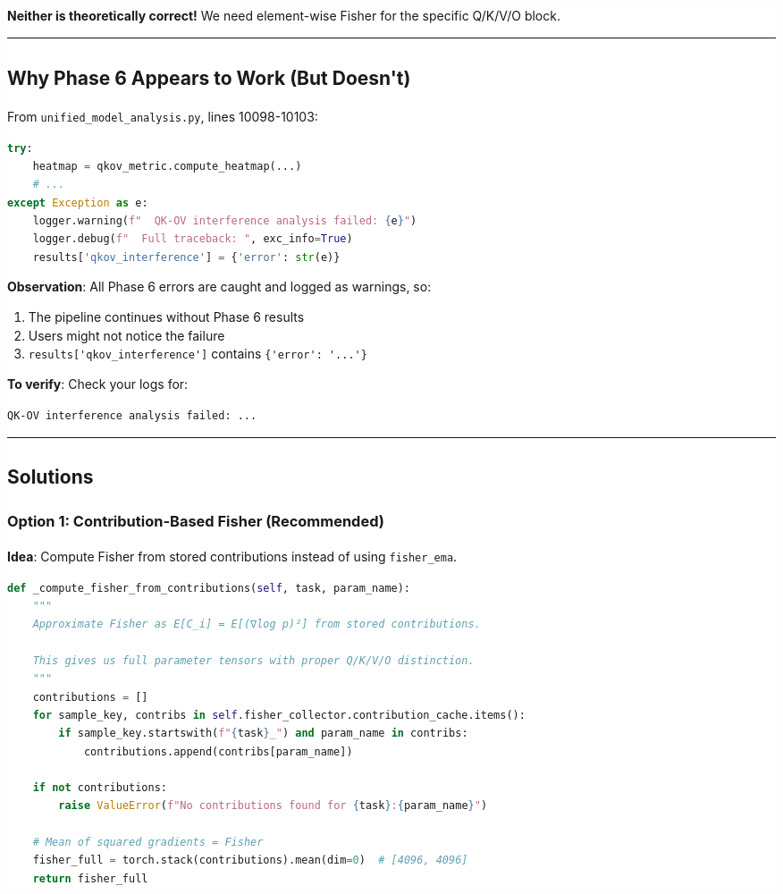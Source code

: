 **Neither is theoretically correct!** We need element-wise Fisher for the specific Q/K/V/O block.

---

## Why Phase 6 Appears to Work (But Doesn't)

From `unified_model_analysis.py`, lines 10098-10103:

```python
try:
    heatmap = qkov_metric.compute_heatmap(...)
    # ...
except Exception as e:
    logger.warning(f"  QK-OV interference analysis failed: {e}")
    logger.debug(f"  Full traceback: ", exc_info=True)
    results['qkov_interference'] = {'error': str(e)}
```

**Observation**: All Phase 6 errors are caught and logged as warnings, so:
1. The pipeline continues without Phase 6 results
2. Users might not notice the failure
3. `results['qkov_interference']` contains `{'error': '...'}`

**To verify**: Check your logs for:
```
QK-OV interference analysis failed: ...
```

---

## Solutions

### Option 1: Contribution-Based Fisher (Recommended)

**Idea**: Compute Fisher from stored contributions instead of using `fisher_ema`.

```python
def _compute_fisher_from_contributions(self, task, param_name):
    """
    Approximate Fisher as E[C_i] = E[(∇log p)²] from stored contributions.
    
    This gives us full parameter tensors with proper Q/K/V/O distinction.
    """
    contributions = []
    for sample_key, contribs in self.fisher_collector.contribution_cache.items():
        if sample_key.startswith(f"{task}_") and param_name in contribs:
            contributions.append(contribs[param_name])
    
    if not contributions:
        raise ValueError(f"No contributions found for {task}:{param_name}")
    
    # Mean of squared gradients = Fisher
    fisher_full = torch.stack(contributions).mean(dim=0)  # [4096, 4096]
    return fisher_full
```
